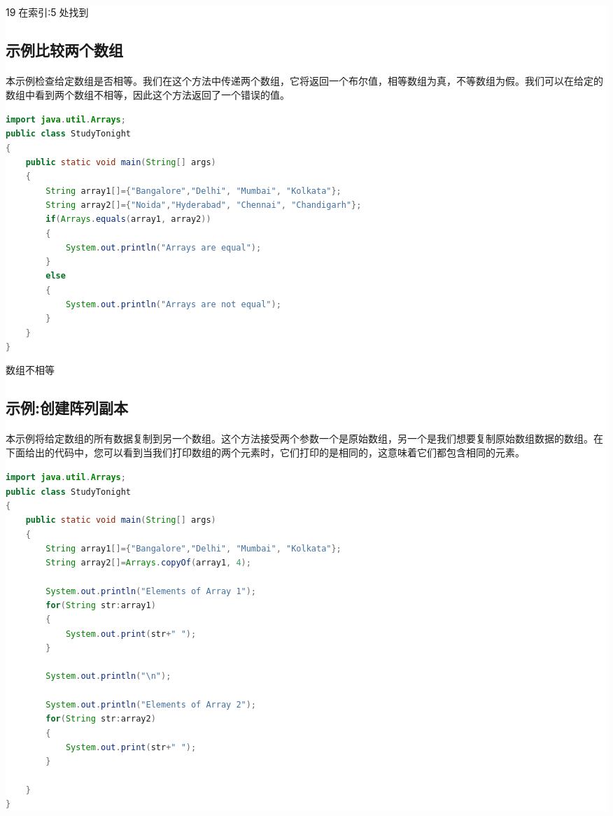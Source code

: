 19 在索引:5 处找到

## 示例比较两个数组

本示例检查给定数组是否相等。我们在这个方法中传递两个数组，它将返回一个布尔值，相等数组为真，不等数组为假。我们可以在给定的数组中看到两个数组不相等，因此这个方法返回了一个错误的值。

```java
import java.util.Arrays;
public class StudyTonight 
{
	public static void main(String[] args) 
	{
		String array1[]={"Bangalore","Delhi", "Mumbai", "Kolkata"}; 
		String array2[]={"Noida","Hyderabad", "Chennai", "Chandigarh"}; 
		if(Arrays.equals(array1, array2))
		{
			System.out.println("Arrays are equal");
		}
		else
		{
			System.out.println("Arrays are not equal");
		}
	}
}
```

数组不相等

## 示例:创建阵列副本

本示例将给定数组的所有数据复制到另一个数组。这个方法接受两个参数一个是原始数组，另一个是我们想要复制原始数组数据的数组。在下面给出的代码中，您可以看到当我们打印数组的两个元素时，它们打印的是相同的，这意味着它们都包含相同的元素。

```java
import java.util.Arrays;
public class StudyTonight 
{
	public static void main(String[] args) 
	{
		String array1[]={"Bangalore","Delhi", "Mumbai", "Kolkata"}; 
		String array2[]=Arrays.copyOf(array1, 4);

		System.out.println("Elements of Array 1");
		for(String str:array1)
		{
			System.out.print(str+" ");
		}

		System.out.println("\n");

		System.out.println("Elements of Array 2");
		for(String str:array2)
		{
			System.out.print(str+" ");
		}

	}
}
```
